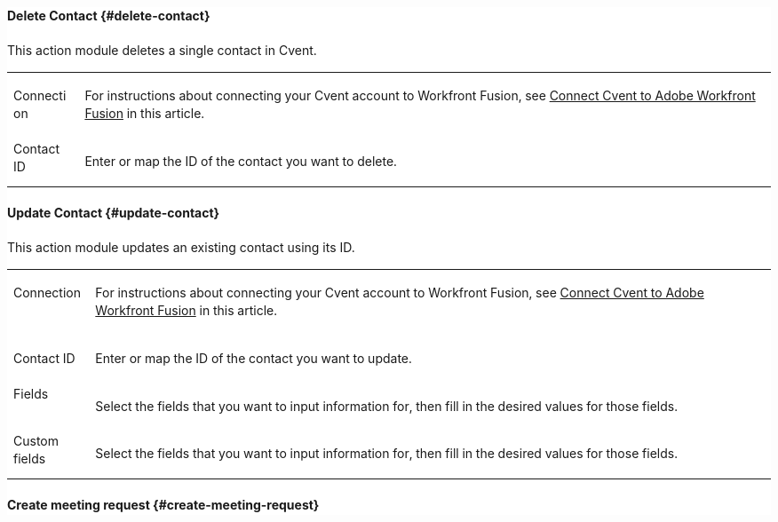 #### Delete Contact  {#delete-contact}

This action module deletes a single contact in Cvent.

<table> 
 <col> 
 <col> 
 <tbody> 
  <tr> 
   <td role="rowheader"> <p>Connection</p> </td> 
   <td> <p>For instructions about connecting your Cvent account to Workfront Fusion, see <a href="#connect-cvent-to-adobe-workfront-fusion" class="MCXref xref">Connect Cvent to Adobe Workfront Fusion</a> in this article.</p> </td> 
  </tr> 
  <tr> 
   <td role="rowheader">Contact ID</td> 
   <td> <p>Enter or map the ID of the contact you want to delete.</p> </td> 
  </tr> 
 </tbody> 
</table>

#### Update Contact {#update-contact}

This action module updates an existing contact using its ID.

<table> 
 <col> 
 <col> 
 <tbody> 
  <tr> 
   <td role="rowheader"> <p>Connection</p> </td> 
   <td> <p>For instructions about connecting your Cvent account to Workfront Fusion, see <a href="#connect-cvent-to-adobe-workfront-fusion" class="MCXref xref">Connect Cvent to Adobe Workfront Fusion</a> in this article.</p> </td> 
  </tr> 
  <tr> 
   <td role="rowheader"> <p>Contact ID</p> </td> 
   <td> <p>Enter or map the ID&nbsp;of the contact you want to update.</p> </td> 
  </tr> 
  <tr> 
   <td role="rowheader">Fields</td> 
   <td> <p>Select the fields that you want to input information for, then fill in the desired values for those fields.</p> </td> 
  </tr> 
  <tr> 
   <td role="rowheader">Custom fields</td> 
   <td> <p>Select the fields that you want to input information for, then fill in the desired values for those fields.</p> </td> 
  </tr> 
 </tbody> 
</table>

#### Create meeting request {#create-meeting-request}
